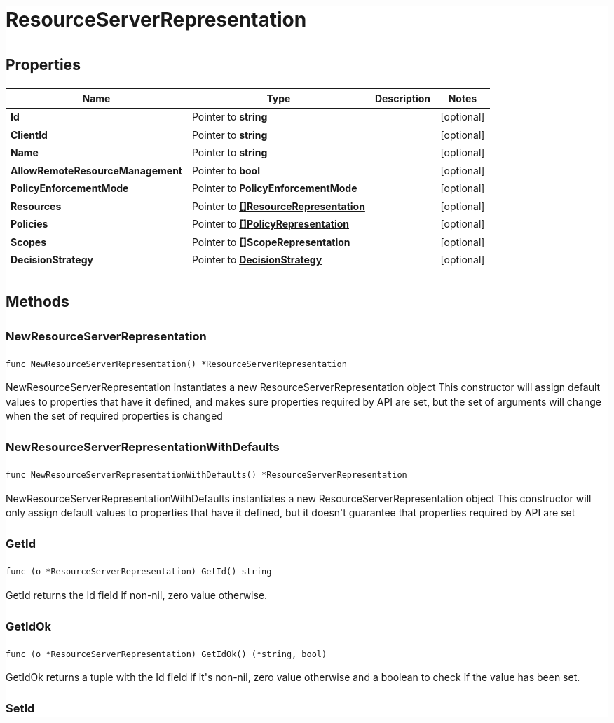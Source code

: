 # ResourceServerRepresentation

## Properties

Name | Type | Description | Notes
------------ | ------------- | ------------- | -------------
**Id** | Pointer to **string** |  | [optional] 
**ClientId** | Pointer to **string** |  | [optional] 
**Name** | Pointer to **string** |  | [optional] 
**AllowRemoteResourceManagement** | Pointer to **bool** |  | [optional] 
**PolicyEnforcementMode** | Pointer to [**PolicyEnforcementMode**](PolicyEnforcementMode.md) |  | [optional] 
**Resources** | Pointer to [**[]ResourceRepresentation**](ResourceRepresentation.md) |  | [optional] 
**Policies** | Pointer to [**[]PolicyRepresentation**](PolicyRepresentation.md) |  | [optional] 
**Scopes** | Pointer to [**[]ScopeRepresentation**](ScopeRepresentation.md) |  | [optional] 
**DecisionStrategy** | Pointer to [**DecisionStrategy**](DecisionStrategy.md) |  | [optional] 

## Methods

### NewResourceServerRepresentation

`func NewResourceServerRepresentation() *ResourceServerRepresentation`

NewResourceServerRepresentation instantiates a new ResourceServerRepresentation object
This constructor will assign default values to properties that have it defined,
and makes sure properties required by API are set, but the set of arguments
will change when the set of required properties is changed

### NewResourceServerRepresentationWithDefaults

`func NewResourceServerRepresentationWithDefaults() *ResourceServerRepresentation`

NewResourceServerRepresentationWithDefaults instantiates a new ResourceServerRepresentation object
This constructor will only assign default values to properties that have it defined,
but it doesn't guarantee that properties required by API are set

### GetId

`func (o *ResourceServerRepresentation) GetId() string`

GetId returns the Id field if non-nil, zero value otherwise.

### GetIdOk

`func (o *ResourceServerRepresentation) GetIdOk() (*string, bool)`

GetIdOk returns a tuple with the Id field if it's non-nil, zero value otherwise
and a boolean to check if the value has been set.

### SetId
